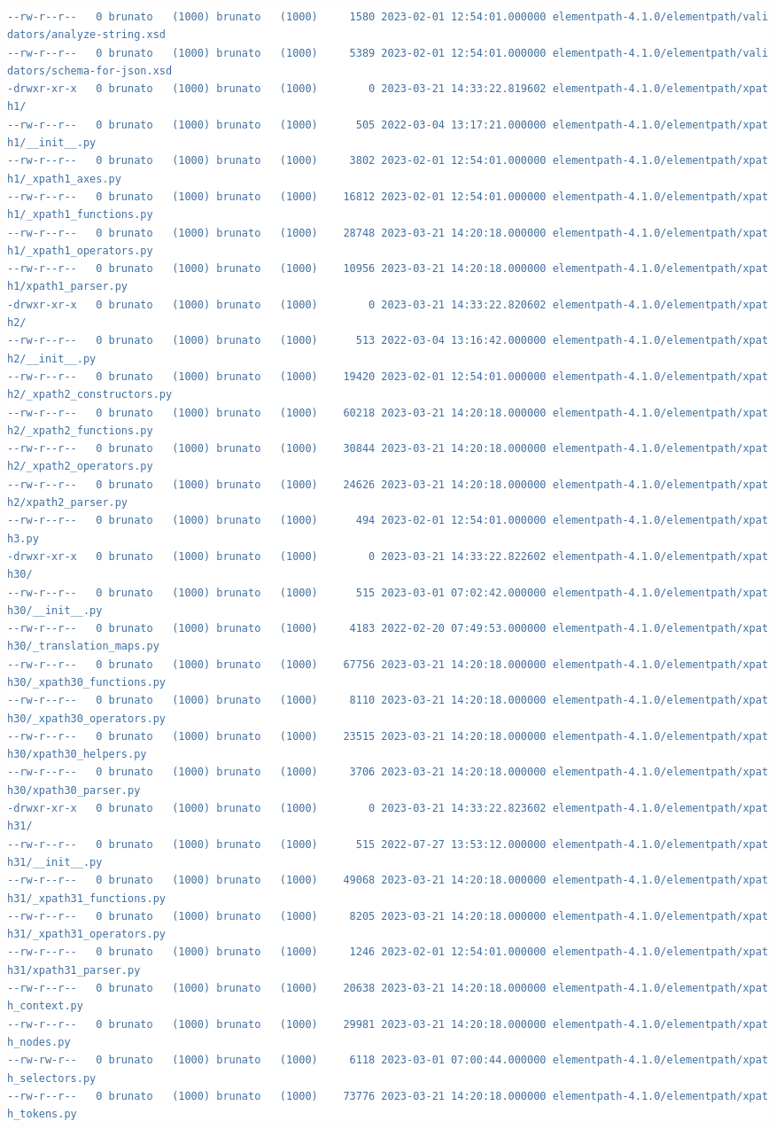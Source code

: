 ```diff
--rw-r--r--   0 brunato   (1000) brunato   (1000)     1580 2023-02-01 12:54:01.000000 elementpath-4.1.0/elementpath/validators/analyze-string.xsd
--rw-r--r--   0 brunato   (1000) brunato   (1000)     5389 2023-02-01 12:54:01.000000 elementpath-4.1.0/elementpath/validators/schema-for-json.xsd
-drwxr-xr-x   0 brunato   (1000) brunato   (1000)        0 2023-03-21 14:33:22.819602 elementpath-4.1.0/elementpath/xpath1/
--rw-r--r--   0 brunato   (1000) brunato   (1000)      505 2022-03-04 13:17:21.000000 elementpath-4.1.0/elementpath/xpath1/__init__.py
--rw-r--r--   0 brunato   (1000) brunato   (1000)     3802 2023-02-01 12:54:01.000000 elementpath-4.1.0/elementpath/xpath1/_xpath1_axes.py
--rw-r--r--   0 brunato   (1000) brunato   (1000)    16812 2023-02-01 12:54:01.000000 elementpath-4.1.0/elementpath/xpath1/_xpath1_functions.py
--rw-r--r--   0 brunato   (1000) brunato   (1000)    28748 2023-03-21 14:20:18.000000 elementpath-4.1.0/elementpath/xpath1/_xpath1_operators.py
--rw-r--r--   0 brunato   (1000) brunato   (1000)    10956 2023-03-21 14:20:18.000000 elementpath-4.1.0/elementpath/xpath1/xpath1_parser.py
-drwxr-xr-x   0 brunato   (1000) brunato   (1000)        0 2023-03-21 14:33:22.820602 elementpath-4.1.0/elementpath/xpath2/
--rw-r--r--   0 brunato   (1000) brunato   (1000)      513 2022-03-04 13:16:42.000000 elementpath-4.1.0/elementpath/xpath2/__init__.py
--rw-r--r--   0 brunato   (1000) brunato   (1000)    19420 2023-02-01 12:54:01.000000 elementpath-4.1.0/elementpath/xpath2/_xpath2_constructors.py
--rw-r--r--   0 brunato   (1000) brunato   (1000)    60218 2023-03-21 14:20:18.000000 elementpath-4.1.0/elementpath/xpath2/_xpath2_functions.py
--rw-r--r--   0 brunato   (1000) brunato   (1000)    30844 2023-03-21 14:20:18.000000 elementpath-4.1.0/elementpath/xpath2/_xpath2_operators.py
--rw-r--r--   0 brunato   (1000) brunato   (1000)    24626 2023-03-21 14:20:18.000000 elementpath-4.1.0/elementpath/xpath2/xpath2_parser.py
--rw-r--r--   0 brunato   (1000) brunato   (1000)      494 2023-02-01 12:54:01.000000 elementpath-4.1.0/elementpath/xpath3.py
-drwxr-xr-x   0 brunato   (1000) brunato   (1000)        0 2023-03-21 14:33:22.822602 elementpath-4.1.0/elementpath/xpath30/
--rw-r--r--   0 brunato   (1000) brunato   (1000)      515 2023-03-01 07:02:42.000000 elementpath-4.1.0/elementpath/xpath30/__init__.py
--rw-r--r--   0 brunato   (1000) brunato   (1000)     4183 2022-02-20 07:49:53.000000 elementpath-4.1.0/elementpath/xpath30/_translation_maps.py
--rw-r--r--   0 brunato   (1000) brunato   (1000)    67756 2023-03-21 14:20:18.000000 elementpath-4.1.0/elementpath/xpath30/_xpath30_functions.py
--rw-r--r--   0 brunato   (1000) brunato   (1000)     8110 2023-03-21 14:20:18.000000 elementpath-4.1.0/elementpath/xpath30/_xpath30_operators.py
--rw-r--r--   0 brunato   (1000) brunato   (1000)    23515 2023-03-21 14:20:18.000000 elementpath-4.1.0/elementpath/xpath30/xpath30_helpers.py
--rw-r--r--   0 brunato   (1000) brunato   (1000)     3706 2023-03-21 14:20:18.000000 elementpath-4.1.0/elementpath/xpath30/xpath30_parser.py
-drwxr-xr-x   0 brunato   (1000) brunato   (1000)        0 2023-03-21 14:33:22.823602 elementpath-4.1.0/elementpath/xpath31/
--rw-r--r--   0 brunato   (1000) brunato   (1000)      515 2022-07-27 13:53:12.000000 elementpath-4.1.0/elementpath/xpath31/__init__.py
--rw-r--r--   0 brunato   (1000) brunato   (1000)    49068 2023-03-21 14:20:18.000000 elementpath-4.1.0/elementpath/xpath31/_xpath31_functions.py
--rw-r--r--   0 brunato   (1000) brunato   (1000)     8205 2023-03-21 14:20:18.000000 elementpath-4.1.0/elementpath/xpath31/_xpath31_operators.py
--rw-r--r--   0 brunato   (1000) brunato   (1000)     1246 2023-02-01 12:54:01.000000 elementpath-4.1.0/elementpath/xpath31/xpath31_parser.py
--rw-r--r--   0 brunato   (1000) brunato   (1000)    20638 2023-03-21 14:20:18.000000 elementpath-4.1.0/elementpath/xpath_context.py
--rw-r--r--   0 brunato   (1000) brunato   (1000)    29981 2023-03-21 14:20:18.000000 elementpath-4.1.0/elementpath/xpath_nodes.py
--rw-rw-r--   0 brunato   (1000) brunato   (1000)     6118 2023-03-01 07:00:44.000000 elementpath-4.1.0/elementpath/xpath_selectors.py
--rw-r--r--   0 brunato   (1000) brunato   (1000)    73776 2023-03-21 14:20:18.000000 elementpath-4.1.0/elementpath/xpath_tokens.py
```